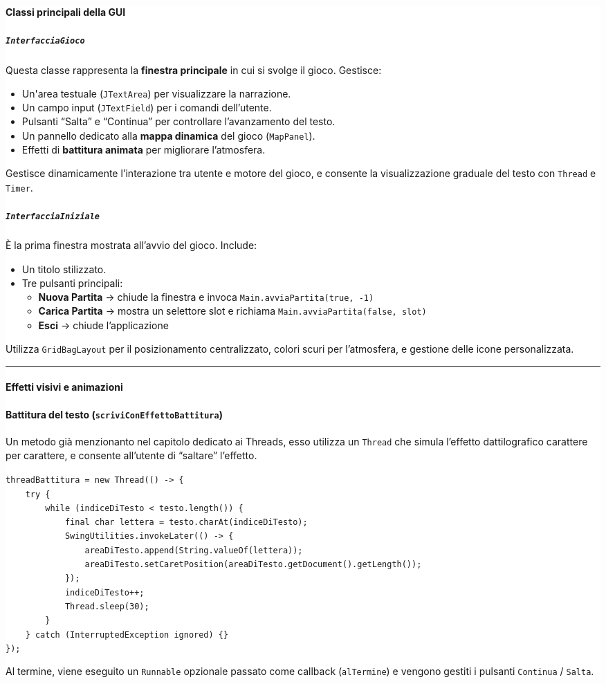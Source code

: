 #### Classi principali della GUI

##### `InterfacciaGioco`

Questa classe rappresenta la **finestra principale** in cui si svolge il gioco. Gestisce:

- Un'area testuale (`JTextArea`) per visualizzare la narrazione.
- Un campo input (`JTextField`) per i comandi dell’utente.
- Pulsanti “Salta” e “Continua” per controllare l’avanzamento del testo.
- Un pannello dedicato alla **mappa dinamica** del gioco (`MapPanel`).
- Effetti di **battitura animata** per migliorare l’atmosfera.

Gestisce dinamicamente l’interazione tra utente e motore del gioco, e consente la visualizzazione graduale del testo con `Thread` e `Timer`.

##### `InterfacciaIniziale`

È la prima finestra mostrata all’avvio del gioco. Include:

- Un titolo stilizzato.
- Tre pulsanti principali:
  - **Nuova Partita** → chiude la finestra e invoca `Main.avviaPartita(true, -1)`
  - **Carica Partita** → mostra un selettore slot e richiama `Main.avviaPartita(false, slot)`
  - **Esci** → chiude l’applicazione

Utilizza `GridBagLayout` per il posizionamento centralizzato, colori scuri per l’atmosfera, e gestione delle icone personalizzata.

---

#### Effetti visivi e animazioni

#### Battitura del testo (`scriviConEffettoBattitura`)

Un metodo già menzionanto nel capitolo dedicato ai Threads, esso utilizza un `Thread` che simula l’effetto dattilografico carattere per carattere, e consente all’utente di “saltare” l’effetto.

```
threadBattitura = new Thread(() -> {
    try {
        while (indiceDiTesto < testo.length()) {
            final char lettera = testo.charAt(indiceDiTesto);
            SwingUtilities.invokeLater(() -> {
                areaDiTesto.append(String.valueOf(lettera));
                areaDiTesto.setCaretPosition(areaDiTesto.getDocument().getLength());
            });
            indiceDiTesto++;
            Thread.sleep(30);
        }
    } catch (InterruptedException ignored) {}
});
```

Al termine, viene eseguito un `Runnable` opzionale passato come callback (`alTermine`) e vengono gestiti i pulsanti `Continua` / `Salta`.
